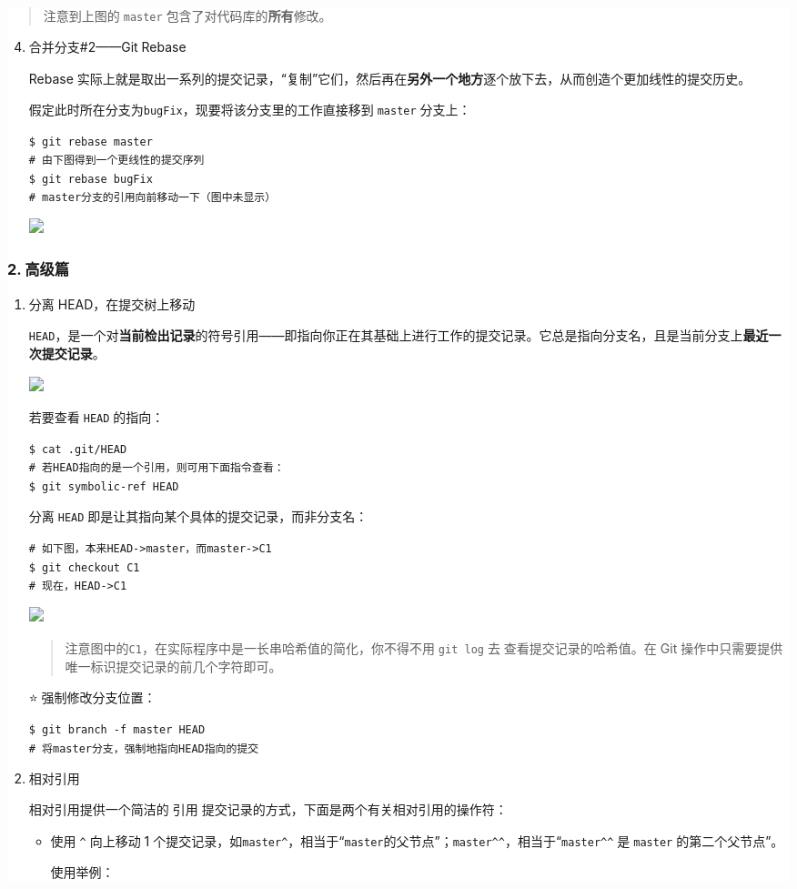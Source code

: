    > 注意到上图的 `master` 包含了对代码库的**所有**修改。

4. 合并分支#2——Git Rebase

   Rebase 实际上就是取出一系列的提交记录，“复制”它们，然后再在**另外一个地方**逐个放下去，从而创造个更加线性的提交历史。

   假定此时所在分支为`bugFix`，现要将该分支里的工作直接移到 `master` 分支上：

   ```shell
   $ git rebase master
   # 由下图得到一个更线性的提交序列
   $ git rebase bugFix
   # master分支的引用向前移动一下（图中未显示）
   ```

   <img src="https://gitee.com/j__strawhat/MyImages/raw/master/img/Peek 2020-12-01 16-45.gif"/>

### 2. 高级篇

1. 分离 HEAD，在提交树上移动

   `HEAD`，是一个对**当前检出记录**的符号引用——即指向你正在其基础上进行工作的提交记录。它总是指向分支名，且是当前分支上**最近一次提交记录**。

   <img src="https://gitee.com/j__strawhat/MyImages/raw/master/img/20201201165617.png"/>

   若要查看 `HEAD` 的指向：

   ```shell
   $ cat .git/HEAD
   # 若HEAD指向的是一个引用，则可用下面指令查看：
   $ git symbolic-ref HEAD
   ```

   分离 `HEAD` 即是让其指向某个具体的提交记录，而非分支名：

   ```shell
   # 如下图，本来HEAD->master，而master->C1
   $ git checkout C1
   # 现在，HEAD->C1
   ```

   <img src="https://gitee.com/j__strawhat/MyImages/raw/master/img/Peek 2020-12-01 16-59.gif"/>

   > 注意图中的`C1`，在实际程序中是一长串哈希值的简化，你不得不用 `git log` 去 查看提交记录的哈希值。在 Git 操作中只需要提供唯一标识提交记录的前几个字符即可。

   ⭐ 强制修改分支位置：

   ```shell
   $ git branch -f master HEAD
   # 将master分支，强制地指向HEAD指向的提交
   ```

2. 相对引用

   相对引用提供一个简洁的 引用 提交记录的方式，下面是两个有关相对引用的操作符：

   + 使用 `^`  向上移动 $1$ 个提交记录，如`master^`，相当于“`master`的父节点”；`master^^`，相当于“`master^^` 是 `master` 的第二个父节点”。

     使用举例：
